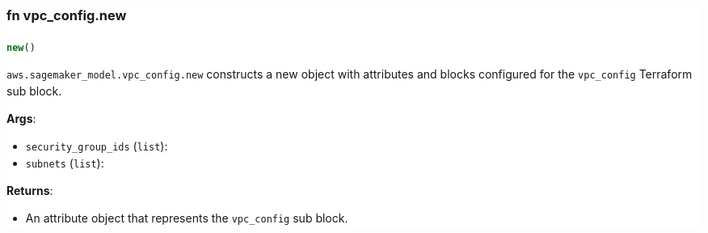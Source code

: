 

### fn vpc_config.new

```ts
new()
```


`aws.sagemaker_model.vpc_config.new` constructs a new object with attributes and blocks configured for the `vpc_config`
Terraform sub block.



**Args**:
  - `security_group_ids` (`list`): 
  - `subnets` (`list`): 

**Returns**:
  - An attribute object that represents the `vpc_config` sub block.

